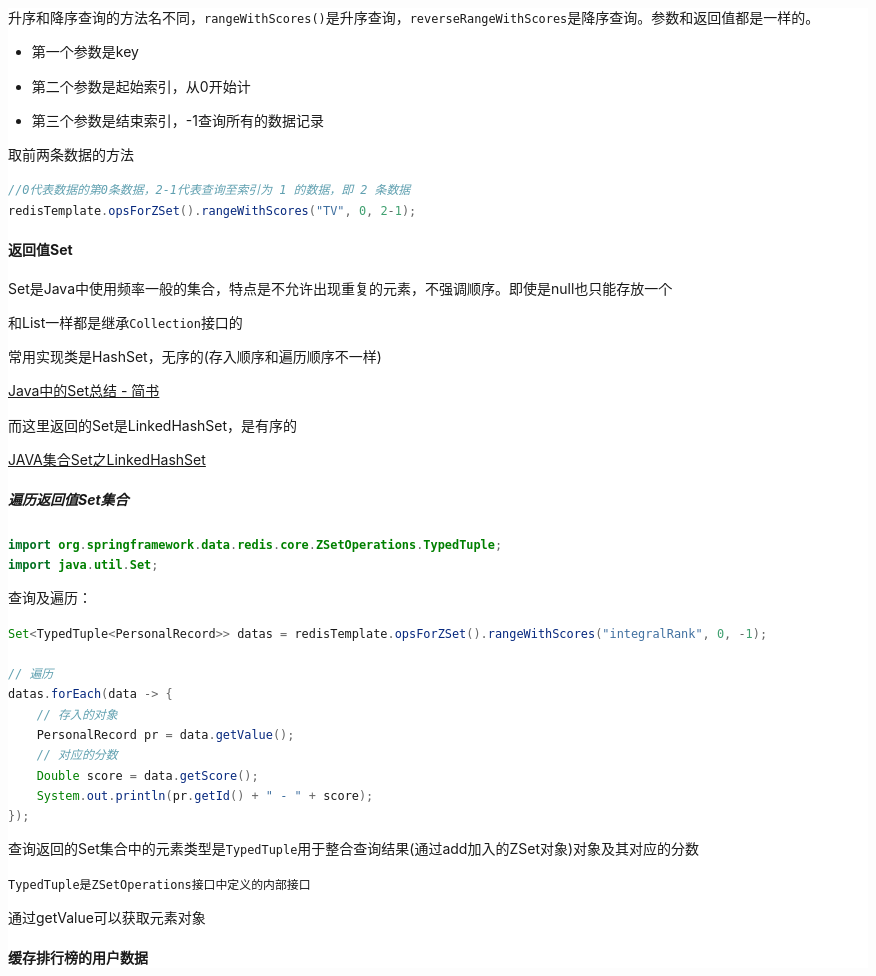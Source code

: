 升序和降序查询的方法名不同，`rangeWithScores()`是升序查询，`reverseRangeWithScores`是降序查询。参数和返回值都是一样的。

+ 第一个参数是key

+ 第二个参数是起始索引，从0开始计

+ 第三个参数是结束索引，-1查询所有的数据记录

取前两条数据的方法

```java
//0代表数据的第0条数据，2-1代表查询至索引为 1 的数据，即 2 条数据
redisTemplate.opsForZSet().rangeWithScores("TV", 0, 2-1);
```

#### 返回值Set

Set是Java中使用频率一般的集合，特点是不允许出现重复的元素，不强调顺序。即使是null也只能存放一个

和List一样都是继承`Collection`接口的

常用实现类是HashSet，无序的(存入顺序和遍历顺序不一样)

[Java中的Set总结 - 简书](https://www.jianshu.com/p/d6cff3517688)

而这里返回的Set是LinkedHashSet，是有序的

[JAVA集合Set之LinkedHashSet](https://blog.csdn.net/zhaojie181711/article/details/80510129/)

##### 遍历返回值Set集合

```java
import org.springframework.data.redis.core.ZSetOperations.TypedTuple;
import java.util.Set;
```

查询及遍历：

```java
Set<TypedTuple<PersonalRecord>> datas = redisTemplate.opsForZSet().rangeWithScores("integralRank", 0, -1);

// 遍历
datas.forEach(data -> {
    // 存入的对象
    PersonalRecord pr = data.getValue();
    // 对应的分数
    Double score = data.getScore();
    System.out.println(pr.getId() + " - " + score);
});
```

查询返回的Set集合中的元素类型是`TypedTuple`用于整合查询结果(通过add加入的ZSet对象)对象及其对应的分数

```java
TypedTuple是ZSetOperations接口中定义的内部接口
```

通过getValue可以获取元素对象

#### 缓存排行榜的用户数据
